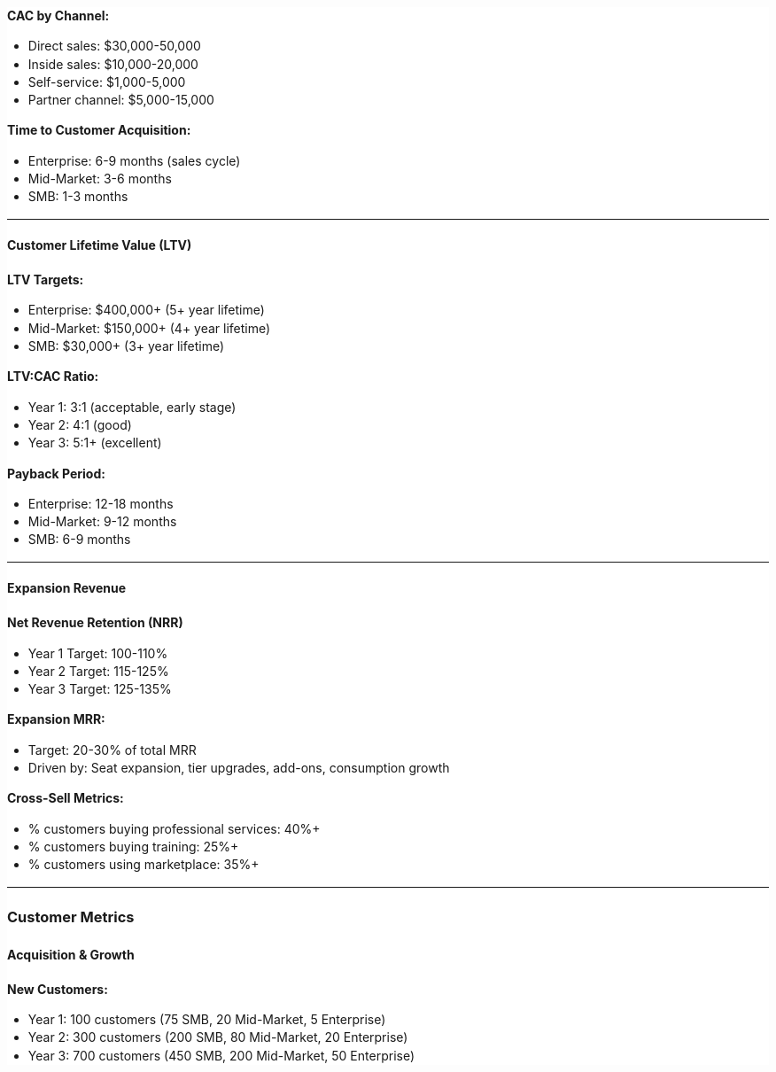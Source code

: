 **CAC by Channel:**
- Direct sales: $30,000-50,000
- Inside sales: $10,000-20,000
- Self-service: $1,000-5,000
- Partner channel: $5,000-15,000

**Time to Customer Acquisition:**
- Enterprise: 6-9 months (sales cycle)
- Mid-Market: 3-6 months
- SMB: 1-3 months

---

#### Customer Lifetime Value (LTV)

**LTV Targets:**
- Enterprise: $400,000+ (5+ year lifetime)
- Mid-Market: $150,000+ (4+ year lifetime)
- SMB: $30,000+ (3+ year lifetime)

**LTV:CAC Ratio:**
- Year 1: 3:1 (acceptable, early stage)
- Year 2: 4:1 (good)
- Year 3: 5:1+ (excellent)

**Payback Period:**
- Enterprise: 12-18 months
- Mid-Market: 9-12 months
- SMB: 6-9 months

---

#### Expansion Revenue

**Net Revenue Retention (NRR)**
- Year 1 Target: 100-110%
- Year 2 Target: 115-125%
- Year 3 Target: 125-135%

**Expansion MRR:**
- Target: 20-30% of total MRR
- Driven by: Seat expansion, tier upgrades, add-ons, consumption growth

**Cross-Sell Metrics:**
- % customers buying professional services: 40%+
- % customers buying training: 25%+
- % customers using marketplace: 35%+

---

### Customer Metrics

#### Acquisition & Growth

**New Customers:**
- Year 1: 100 customers (75 SMB, 20 Mid-Market, 5 Enterprise)
- Year 2: 300 customers (200 SMB, 80 Mid-Market, 20 Enterprise)
- Year 3: 700 customers (450 SMB, 200 Mid-Market, 50 Enterprise)
